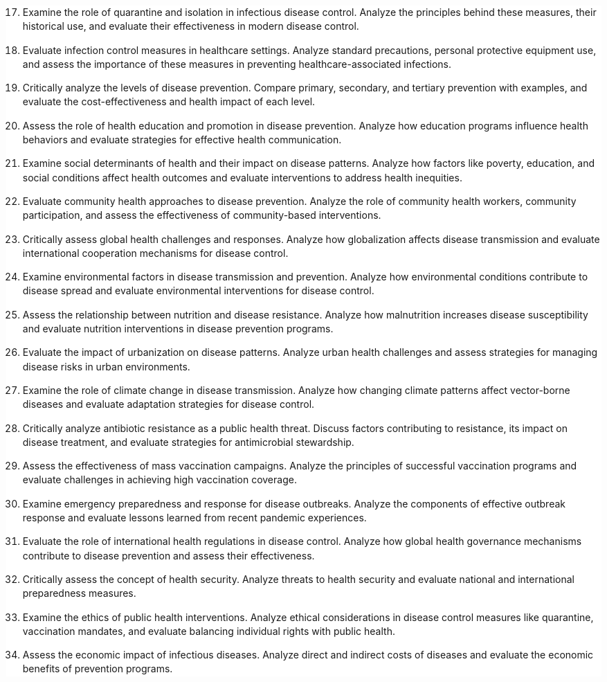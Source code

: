 17. Examine the role of quarantine and isolation in infectious disease control. Analyze the principles behind these measures, their historical use, and evaluate their effectiveness in modern disease control.

18. Evaluate infection control measures in healthcare settings. Analyze standard precautions, personal protective equipment use, and assess the importance of these measures in preventing healthcare-associated infections.

19. Critically analyze the levels of disease prevention. Compare primary, secondary, and tertiary prevention with examples, and evaluate the cost-effectiveness and health impact of each level.

20. Assess the role of health education and promotion in disease prevention. Analyze how education programs influence health behaviors and evaluate strategies for effective health communication.

21. Examine social determinants of health and their impact on disease patterns. Analyze how factors like poverty, education, and social conditions affect health outcomes and evaluate interventions to address health inequities.

22. Evaluate community health approaches to disease prevention. Analyze the role of community health workers, community participation, and assess the effectiveness of community-based interventions.

23. Critically assess global health challenges and responses. Analyze how globalization affects disease transmission and evaluate international cooperation mechanisms for disease control.

24. Examine environmental factors in disease transmission and prevention. Analyze how environmental conditions contribute to disease spread and evaluate environmental interventions for disease control.

25. Assess the relationship between nutrition and disease resistance. Analyze how malnutrition increases disease susceptibility and evaluate nutrition interventions in disease prevention programs.

26. Evaluate the impact of urbanization on disease patterns. Analyze urban health challenges and assess strategies for managing disease risks in urban environments.

27. Examine the role of climate change in disease transmission. Analyze how changing climate patterns affect vector-borne diseases and evaluate adaptation strategies for disease control.

28. Critically analyze antibiotic resistance as a public health threat. Discuss factors contributing to resistance, its impact on disease treatment, and evaluate strategies for antimicrobial stewardship.

29. Assess the effectiveness of mass vaccination campaigns. Analyze the principles of successful vaccination programs and evaluate challenges in achieving high vaccination coverage.

30. Examine emergency preparedness and response for disease outbreaks. Analyze the components of effective outbreak response and evaluate lessons learned from recent pandemic experiences.

31. Evaluate the role of international health regulations in disease control. Analyze how global health governance mechanisms contribute to disease prevention and assess their effectiveness.

32. Critically assess the concept of health security. Analyze threats to health security and evaluate national and international preparedness measures.

33. Examine the ethics of public health interventions. Analyze ethical considerations in disease control measures like quarantine, vaccination mandates, and evaluate balancing individual rights with public health.

34. Assess the economic impact of infectious diseases. Analyze direct and indirect costs of diseases and evaluate the economic benefits of prevention programs.
